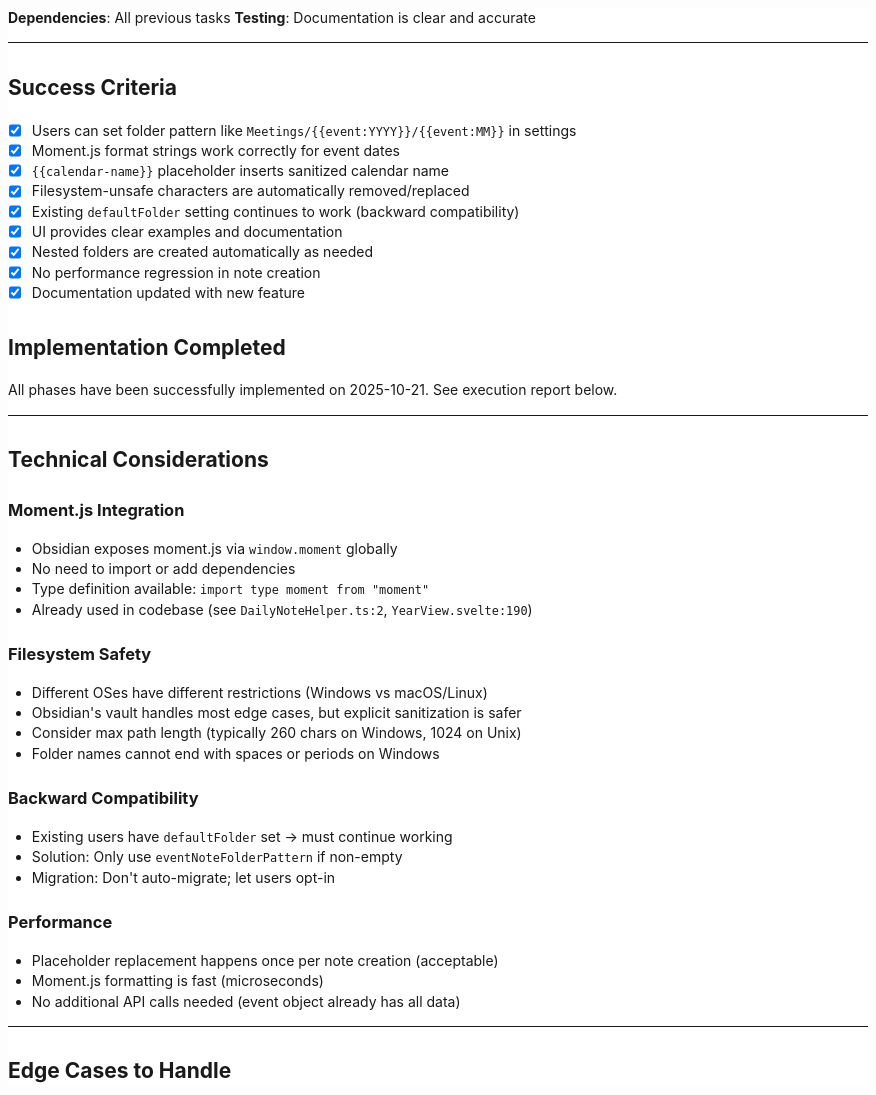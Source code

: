**Dependencies**: All previous tasks
**Testing**: Documentation is clear and accurate

---

## Success Criteria

- [x] Users can set folder pattern like `Meetings/{{event:YYYY}}/{{event:MM}}` in settings
- [x] Moment.js format strings work correctly for event dates
- [x] `{{calendar-name}}` placeholder inserts sanitized calendar name
- [x] Filesystem-unsafe characters are automatically removed/replaced
- [x] Existing `defaultFolder` setting continues to work (backward compatibility)
- [x] UI provides clear examples and documentation
- [x] Nested folders are created automatically as needed
- [x] No performance regression in note creation
- [x] Documentation updated with new feature

## Implementation Completed

All phases have been successfully implemented on 2025-10-21. See execution report below.

---

## Technical Considerations

### Moment.js Integration
- Obsidian exposes moment.js via `window.moment` globally
- No need to import or add dependencies
- Type definition available: `import type moment from "moment"`
- Already used in codebase (see `DailyNoteHelper.ts:2`, `YearView.svelte:190`)

### Filesystem Safety
- Different OSes have different restrictions (Windows vs macOS/Linux)
- Obsidian's vault handles most edge cases, but explicit sanitization is safer
- Consider max path length (typically 260 chars on Windows, 1024 on Unix)
- Folder names cannot end with spaces or periods on Windows

### Backward Compatibility
- Existing users have `defaultFolder` set → must continue working
- Solution: Only use `eventNoteFolderPattern` if non-empty
- Migration: Don't auto-migrate; let users opt-in

### Performance
- Placeholder replacement happens once per note creation (acceptable)
- Moment.js formatting is fast (microseconds)
- No additional API calls needed (event object already has all data)

---

## Edge Cases to Handle
